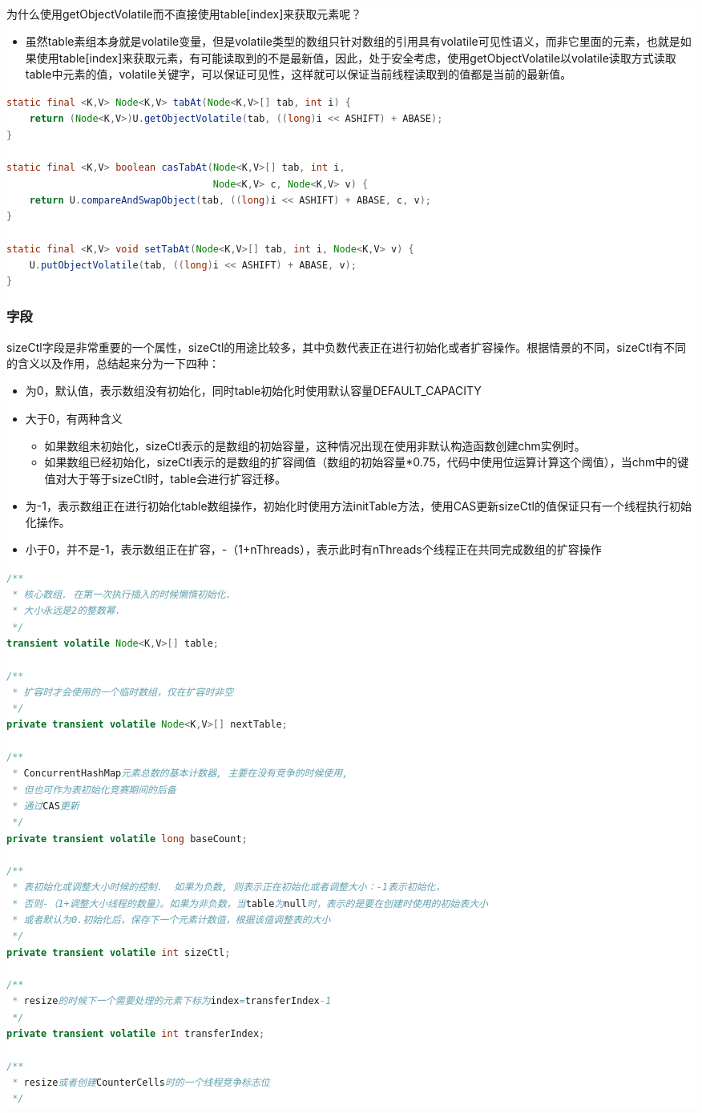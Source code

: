 为什么使用getObjectVolatile而不直接使用table[index]来获取元素呢？

* 虽然table素组本身就是volatile变量，但是volatile类型的数组只针对数组的引用具有volatile可见性语义，而非它里面的元素，也就是如果使用table[index]来获取元素，有可能读取到的不是最新值，因此，处于安全考虑，使用getObjectVolatile以volatile读取方式读取table中元素的值，volatile关键字，可以保证可见性，这样就可以保证当前线程读取到的值都是当前的最新值。

```java
static final <K,V> Node<K,V> tabAt(Node<K,V>[] tab, int i) {
    return (Node<K,V>)U.getObjectVolatile(tab, ((long)i << ASHIFT) + ABASE);
}

static final <K,V> boolean casTabAt(Node<K,V>[] tab, int i,
                                    Node<K,V> c, Node<K,V> v) {
    return U.compareAndSwapObject(tab, ((long)i << ASHIFT) + ABASE, c, v);
}

static final <K,V> void setTabAt(Node<K,V>[] tab, int i, Node<K,V> v) {
    U.putObjectVolatile(tab, ((long)i << ASHIFT) + ABASE, v);
}
```

### 字段

sizeCtl字段是非常重要的一个属性，sizeCtl的用途比较多，其中负数代表正在进行初始化或者扩容操作。根据情景的不同，sizeCtl有不同的含义以及作用，总结起来分为一下四种：

* 为0，默认值，表示数组没有初始化，同时table初始化时使用默认容量DEFAULT_CAPACITY
* 大于0，有两种含义
  * 如果数组未初始化，sizeCtl表示的是数组的初始容量，这种情况出现在使用非默认构造函数创建chm实例时。
  * 如果数组已经初始化，sizeCtl表示的是数组的扩容阈值（数组的初始容量*0.75，代码中使用位运算计算这个阈值），当chm中的键值对大于等于sizeCtl时，table会进行扩容迁移。

* 为-1，表示数组正在进行初始化table数组操作，初始化时使用方法initTable方法，使用CAS更新sizeCtl的值保证只有一个线程执行初始化操作。
* 小于0，并不是-1，表示数组正在扩容，-（1+nThreads），表示此时有nThreads个线程正在共同完成数组的扩容操作

```java
/**
 * 核心数组. 在第一次执行插入的时候懒惰初始化.
 * 大小永远是2的整数幂.
 */
transient volatile Node<K,V>[] table;

/**
 * 扩容时才会使用的一个临时数组，仅在扩容时非空
 */
private transient volatile Node<K,V>[] nextTable;

/**
 * ConcurrentHashMap元素总数的基本计数器, 主要在没有竞争的时候使用,
 * 但也可作为表初始化竞赛期间的后备
 * 通过CAS更新
 */
private transient volatile long baseCount;

/**
 * 表初始化或调整大小时候的控制.  如果为负数, 则表示正在初始化或者调整大小：-1表示初始化，
 * 否则-（1+调整大小线程的数量）。如果为非负数，当table为null时，表示的是要在创建时使用的初始表大小
 * 或者默认为0.初始化后，保存下一个元素计数值，根据该值调整表的大小
 */
private transient volatile int sizeCtl;

/**
 * resize的时候下一个需要处理的元素下标为index=transferIndex-1
 */
private transient volatile int transferIndex;

/**
 * resize或者创建CounterCells时的一个线程竞争标志位
 */
```